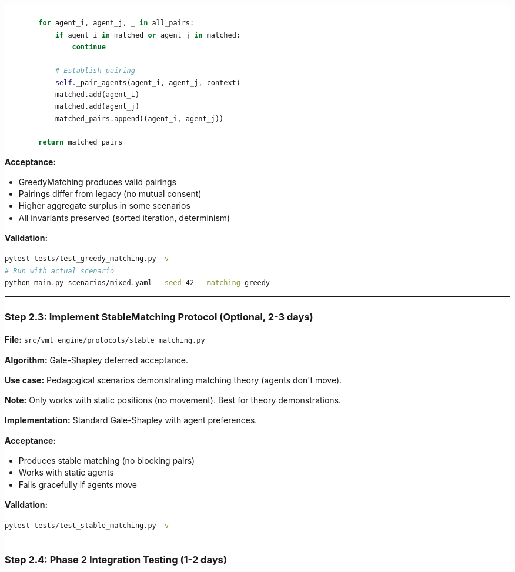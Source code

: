 ```python
        
        for agent_i, agent_j, _ in all_pairs:
            if agent_i in matched or agent_j in matched:
                continue
            
            # Establish pairing
            self._pair_agents(agent_i, agent_j, context)
            matched.add(agent_i)
            matched.add(agent_j)
            matched_pairs.append((agent_i, agent_j))
        
        return matched_pairs
```

**Acceptance:**
- GreedyMatching produces valid pairings
- Pairings differ from legacy (no mutual consent)
- Higher aggregate surplus in some scenarios
- All invariants preserved (sorted iteration, determinism)

**Validation:**
```bash
pytest tests/test_greedy_matching.py -v
# Run with actual scenario
python main.py scenarios/mixed.yaml --seed 42 --matching greedy
```

---

### Step 2.3: Implement StableMatching Protocol (Optional, 2-3 days)

**File:** `src/vmt_engine/protocols/stable_matching.py`

**Algorithm:** Gale-Shapley deferred acceptance.

**Use case:** Pedagogical scenarios demonstrating matching theory (agents don't move).

**Note:** Only works with static positions (no movement). Best for theory demonstrations.

**Implementation:** Standard Gale-Shapley with agent preferences.

**Acceptance:**
- Produces stable matching (no blocking pairs)
- Works with static agents
- Fails gracefully if agents move

**Validation:**
```bash
pytest tests/test_stable_matching.py -v
```

---

### Step 2.4: Phase 2 Integration Testing (1-2 days)
